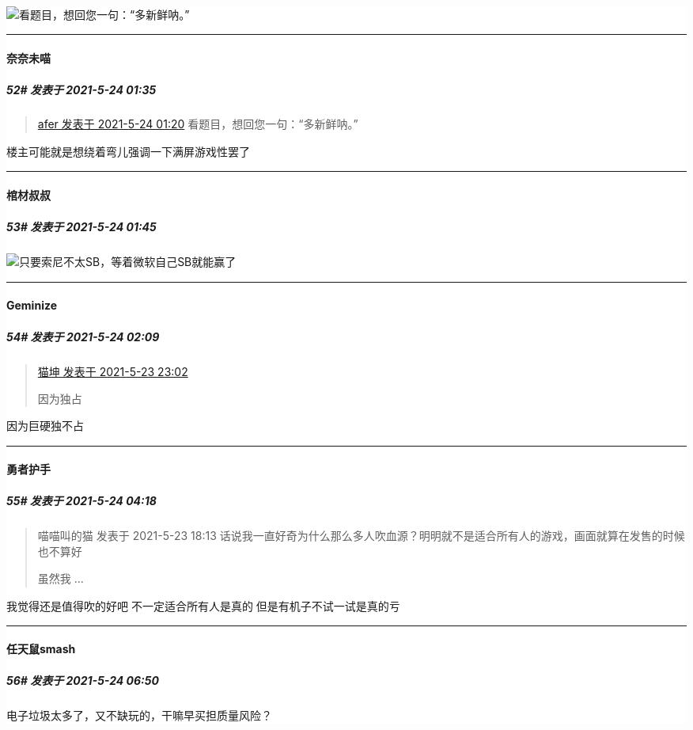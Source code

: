 <img src="https://static.saraba1st.com/image/smiley/face2017/067.png" referrerpolicy="no-referrer">看题目，想回您一句：“多新鲜呐。”


*****

####  奈奈未喵  
##### 52#       发表于 2021-5-24 01:35


<blockquote><a href="httphttps://bbs.saraba1st.com/2b/forum.php?mod=redirect&amp;goto=findpost&amp;pid=51349326&amp;ptid=2005626" target="_blank">afer 发表于 2021-5-24 01:20</a>
看题目，想回您一句：“多新鲜呐。”</blockquote>
楼主可能就是想绕着弯儿强调一下满屏游戏性罢了


*****

####  棺材叔叔  
##### 53#       发表于 2021-5-24 01:45


<img src="https://static.saraba1st.com/image/smiley/face2017/037.png" referrerpolicy="no-referrer">只要索尼不太SB，等着微软自己SB就能赢了


*****

####  Geminize  
##### 54#       发表于 2021-5-24 02:09


<blockquote><a href="httphttps://bbs.saraba1st.com/2b/forum.php?mod=redirect&amp;goto=findpost&amp;pid=51348318&amp;ptid=2005626" target="_blank">猫坤 发表于 2021-5-23 23:02</a>

因为独占</blockquote>
因为巨硬独不占


*****

####  勇者护手  
##### 55#       发表于 2021-5-24 04:18


<blockquote>喵喵叫的猫 发表于 2021-5-23 18:13
话说我一直好奇为什么那么多人吹血源？明明就不是适合所有人的游戏，画面就算在发售的时候也不算好


虽然我 ...</blockquote>
我觉得还是值得吹的好吧 不一定适合所有人是真的 但是有机子不试一试是真的亏


*****

####  任天鼠smash  
##### 56#       发表于 2021-5-24 06:50


电子垃圾太多了，又不缺玩的，干嘛早买担质量风险？
